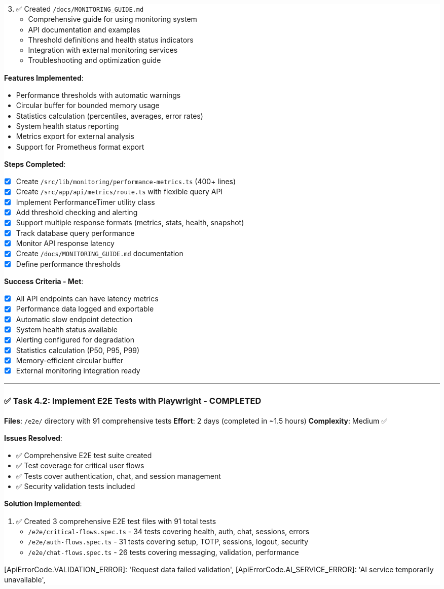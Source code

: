 3. ✅ Created `/docs/MONITORING_GUIDE.md`
   - Comprehensive guide for using monitoring system
   - API documentation and examples
   - Threshold definitions and health status indicators
   - Integration with external monitoring services
   - Troubleshooting and optimization guide

**Features Implemented**:
- Performance thresholds with automatic warnings
- Circular buffer for bounded memory usage
- Statistics calculation (percentiles, averages, error rates)
- System health status reporting
- Metrics export for external analysis
- Support for Prometheus format export

**Steps Completed**:
- [x] Create `/src/lib/monitoring/performance-metrics.ts` (400+ lines)
- [x] Create `/src/app/api/metrics/route.ts` with flexible query API
- [x] Implement PerformanceTimer utility class
- [x] Add threshold checking and alerting
- [x] Support multiple response formats (metrics, stats, health, snapshot)
- [x] Track database query performance
- [x] Monitor API response latency
- [x] Create `/docs/MONITORING_GUIDE.md` documentation
- [x] Define performance thresholds

**Success Criteria - Met**:
- [x] All API endpoints can have latency metrics
- [x] Performance data logged and exportable
- [x] Automatic slow endpoint detection
- [x] System health status available
- [x] Alerting configured for degradation
- [x] Statistics calculation (P50, P95, P99)
- [x] Memory-efficient circular buffer
- [x] External monitoring integration ready

---

### ✅ Task 4.2: Implement E2E Tests with Playwright - **COMPLETED**
**Files**: `/e2e/` directory with 91 comprehensive tests
**Effort**: 2 days (completed in ~1.5 hours)
**Complexity**: Medium ✅

**Issues Resolved**:
- ✅ Comprehensive E2E test suite created
- ✅ Test coverage for critical user flows
- ✅ Tests cover authentication, chat, and session management
- ✅ Security validation tests included

**Solution Implemented**:
1. ✅ Created 3 comprehensive E2E test files with 91 total tests
   - `/e2e/critical-flows.spec.ts` - 34 tests covering health, auth, chat, sessions, errors
   - `/e2e/auth-flows.spec.ts` - 31 tests covering setup, TOTP, sessions, logout, security
   - `/e2e/chat-flows.spec.ts` - 26 tests covering messaging, validation, performance


  [ApiErrorCode.VALIDATION_ERROR]: 'Request data failed validation',
  [ApiErrorCode.AI_SERVICE_ERROR]: 'AI service temporarily unavailable',